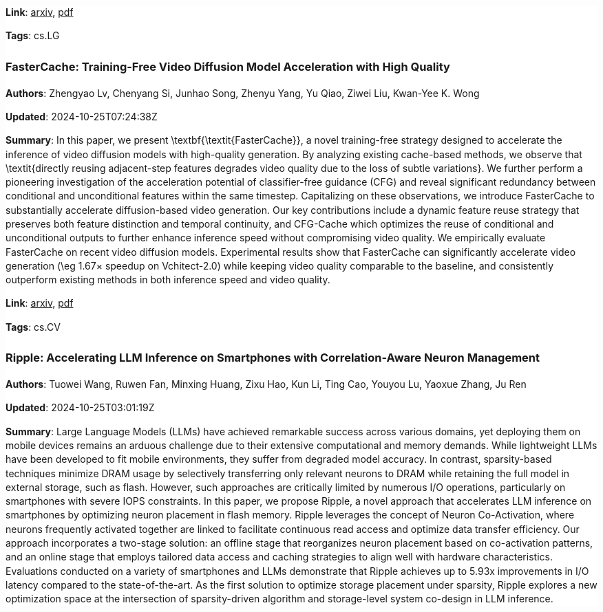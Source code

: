 **Link**: [arxiv](http://arxiv.org/abs/2401.18079v5),  [pdf](http://arxiv.org/pdf/2401.18079v5)

**Tags**: cs.LG 



### FasterCache: Training-Free Video Diffusion Model Acceleration with High   Quality
**Authors**: Zhengyao Lv, Chenyang Si, Junhao Song, Zhenyu Yang, Yu Qiao, Ziwei Liu, Kwan-Yee K. Wong

**Updated**: 2024-10-25T07:24:38Z

**Summary**: In this paper, we present \textbf{\textit{FasterCache}}, a novel training-free strategy designed to accelerate the inference of video diffusion models with high-quality generation. By analyzing existing cache-based methods, we observe that \textit{directly reusing adjacent-step features degrades video quality due to the loss of subtle variations}. We further perform a pioneering investigation of the acceleration potential of classifier-free guidance (CFG) and reveal significant redundancy between conditional and unconditional features within the same timestep. Capitalizing on these observations, we introduce FasterCache to substantially accelerate diffusion-based video generation. Our key contributions include a dynamic feature reuse strategy that preserves both feature distinction and temporal continuity, and CFG-Cache which optimizes the reuse of conditional and unconditional outputs to further enhance inference speed without compromising video quality. We empirically evaluate FasterCache on recent video diffusion models. Experimental results show that FasterCache can significantly accelerate video generation (\eg 1.67$\times$ speedup on Vchitect-2.0) while keeping video quality comparable to the baseline, and consistently outperform existing methods in both inference speed and video quality.

**Link**: [arxiv](http://arxiv.org/abs/2410.19355v1),  [pdf](http://arxiv.org/pdf/2410.19355v1)

**Tags**: cs.CV 



### Ripple: Accelerating LLM Inference on Smartphones with Correlation-Aware   Neuron Management
**Authors**: Tuowei Wang, Ruwen Fan, Minxing Huang, Zixu Hao, Kun Li, Ting Cao, Youyou Lu, Yaoxue Zhang, Ju Ren

**Updated**: 2024-10-25T03:01:19Z

**Summary**: Large Language Models (LLMs) have achieved remarkable success across various domains, yet deploying them on mobile devices remains an arduous challenge due to their extensive computational and memory demands. While lightweight LLMs have been developed to fit mobile environments, they suffer from degraded model accuracy. In contrast, sparsity-based techniques minimize DRAM usage by selectively transferring only relevant neurons to DRAM while retaining the full model in external storage, such as flash. However, such approaches are critically limited by numerous I/O operations, particularly on smartphones with severe IOPS constraints.   In this paper, we propose Ripple, a novel approach that accelerates LLM inference on smartphones by optimizing neuron placement in flash memory. Ripple leverages the concept of Neuron Co-Activation, where neurons frequently activated together are linked to facilitate continuous read access and optimize data transfer efficiency. Our approach incorporates a two-stage solution: an offline stage that reorganizes neuron placement based on co-activation patterns, and an online stage that employs tailored data access and caching strategies to align well with hardware characteristics. Evaluations conducted on a variety of smartphones and LLMs demonstrate that Ripple achieves up to 5.93x improvements in I/O latency compared to the state-of-the-art. As the first solution to optimize storage placement under sparsity, Ripple explores a new optimization space at the intersection of sparsity-driven algorithm and storage-level system co-design in LLM inference.
